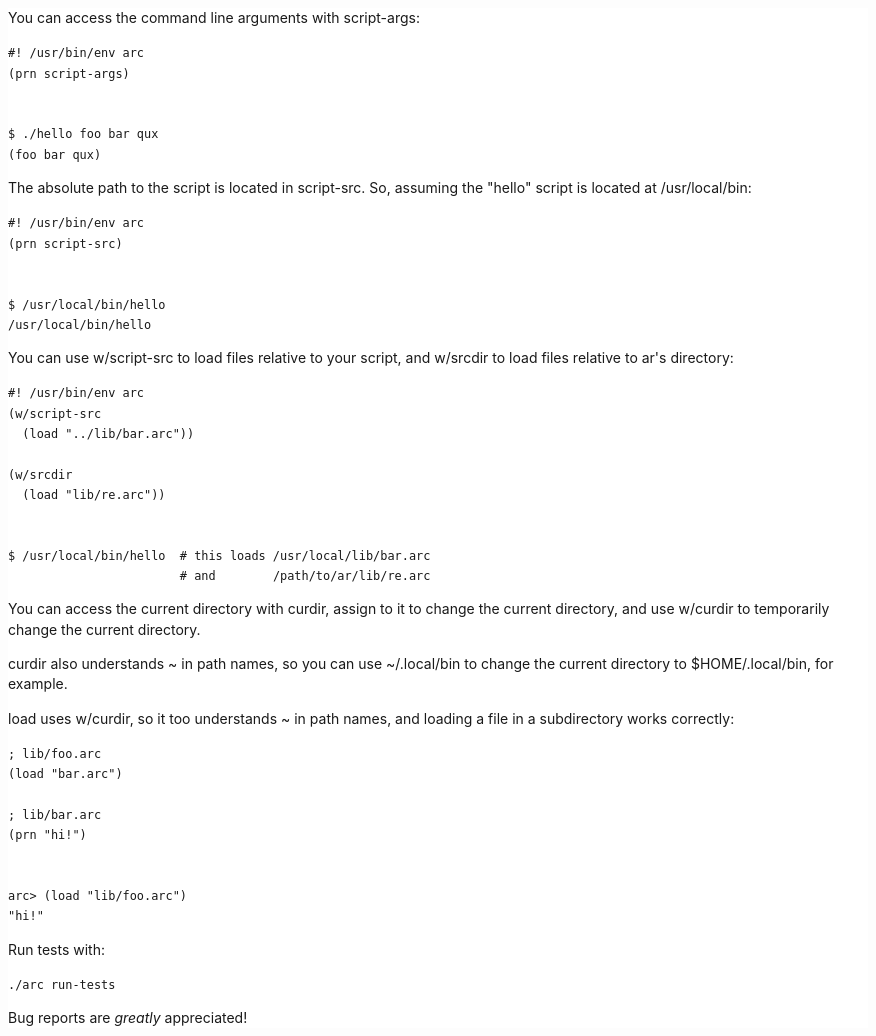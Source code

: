 You can access the command line arguments with script-args:

    #! /usr/bin/env arc
    (prn script-args)


    $ ./hello foo bar qux
    (foo bar qux)

The absolute path to the script is located in script-src.
So, assuming the "hello" script is located at /usr/local/bin:

    #! /usr/bin/env arc
    (prn script-src)


    $ /usr/local/bin/hello
    /usr/local/bin/hello

You can use w/script-src to load files relative to your script, and
w/srcdir to load files relative to ar's directory:

    #! /usr/bin/env arc
    (w/script-src
      (load "../lib/bar.arc"))

    (w/srcdir
      (load "lib/re.arc"))


    $ /usr/local/bin/hello  # this loads /usr/local/lib/bar.arc
                            # and        /path/to/ar/lib/re.arc

You can access the current directory with curdir, assign to it to
change the current directory, and use w/curdir to temporarily change
the current directory.

curdir also understands ~ in path names, so you can use ~/.local/bin
to change the current directory to $HOME/.local/bin, for example.

load uses w/curdir, so it too understands ~ in path names, and loading
a file in a subdirectory works correctly:

    ; lib/foo.arc
    (load "bar.arc")

    ; lib/bar.arc
    (prn "hi!")


    arc> (load "lib/foo.arc")
    "hi!"

Run tests with:

    ./arc run-tests

Bug reports are *greatly* appreciated!

